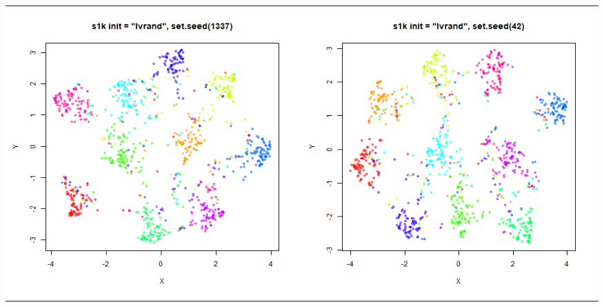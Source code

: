 |                             |                           |
:----------------------------:|:--------------------------:
![s1k lvrand1](../img/init/s1k_lvrand1.png)|![s1k lvrand2](../img/init/s1k_lvrand2.png)
